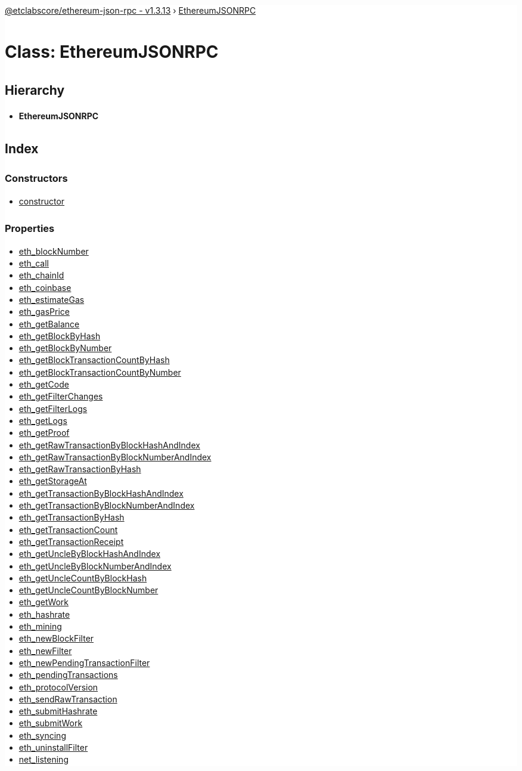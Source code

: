 [@etclabscore/ethereum-json-rpc - v1.3.13](../README.md) › [EthereumJSONRPC](ethereumjsonrpc.md)

# Class: EthereumJSONRPC

## Hierarchy

- **EthereumJSONRPC**

## Index

### Constructors

- [constructor](ethereumjsonrpc.md#constructor)

### Properties

- [eth_blockNumber](ethereumjsonrpc.md#eth_blocknumber)
- [eth_call](ethereumjsonrpc.md#eth_call)
- [eth_chainId](ethereumjsonrpc.md#eth_chainid)
- [eth_coinbase](ethereumjsonrpc.md#eth_coinbase)
- [eth_estimateGas](ethereumjsonrpc.md#eth_estimategas)
- [eth_gasPrice](ethereumjsonrpc.md#eth_gasprice)
- [eth_getBalance](ethereumjsonrpc.md#eth_getbalance)
- [eth_getBlockByHash](ethereumjsonrpc.md#eth_getblockbyhash)
- [eth_getBlockByNumber](ethereumjsonrpc.md#eth_getblockbynumber)
- [eth_getBlockTransactionCountByHash](ethereumjsonrpc.md#eth_getblocktransactioncountbyhash)
- [eth_getBlockTransactionCountByNumber](ethereumjsonrpc.md#eth_getblocktransactioncountbynumber)
- [eth_getCode](ethereumjsonrpc.md#eth_getcode)
- [eth_getFilterChanges](ethereumjsonrpc.md#eth_getfilterchanges)
- [eth_getFilterLogs](ethereumjsonrpc.md#eth_getfilterlogs)
- [eth_getLogs](ethereumjsonrpc.md#eth_getlogs)
- [eth_getProof](ethereumjsonrpc.md#eth_getproof)
- [eth_getRawTransactionByBlockHashAndIndex](ethereumjsonrpc.md#eth_getrawtransactionbyblockhashandindex)
- [eth_getRawTransactionByBlockNumberAndIndex](ethereumjsonrpc.md#eth_getrawtransactionbyblocknumberandindex)
- [eth_getRawTransactionByHash](ethereumjsonrpc.md#eth_getrawtransactionbyhash)
- [eth_getStorageAt](ethereumjsonrpc.md#eth_getstorageat)
- [eth_getTransactionByBlockHashAndIndex](ethereumjsonrpc.md#eth_gettransactionbyblockhashandindex)
- [eth_getTransactionByBlockNumberAndIndex](ethereumjsonrpc.md#eth_gettransactionbyblocknumberandindex)
- [eth_getTransactionByHash](ethereumjsonrpc.md#eth_gettransactionbyhash)
- [eth_getTransactionCount](ethereumjsonrpc.md#eth_gettransactioncount)
- [eth_getTransactionReceipt](ethereumjsonrpc.md#eth_gettransactionreceipt)
- [eth_getUncleByBlockHashAndIndex](ethereumjsonrpc.md#eth_getunclebyblockhashandindex)
- [eth_getUncleByBlockNumberAndIndex](ethereumjsonrpc.md#eth_getunclebyblocknumberandindex)
- [eth_getUncleCountByBlockHash](ethereumjsonrpc.md#eth_getunclecountbyblockhash)
- [eth_getUncleCountByBlockNumber](ethereumjsonrpc.md#eth_getunclecountbyblocknumber)
- [eth_getWork](ethereumjsonrpc.md#eth_getwork)
- [eth_hashrate](ethereumjsonrpc.md#eth_hashrate)
- [eth_mining](ethereumjsonrpc.md#eth_mining)
- [eth_newBlockFilter](ethereumjsonrpc.md#eth_newblockfilter)
- [eth_newFilter](ethereumjsonrpc.md#eth_newfilter)
- [eth_newPendingTransactionFilter](ethereumjsonrpc.md#eth_newpendingtransactionfilter)
- [eth_pendingTransactions](ethereumjsonrpc.md#eth_pendingtransactions)
- [eth_protocolVersion](ethereumjsonrpc.md#eth_protocolversion)
- [eth_sendRawTransaction](ethereumjsonrpc.md#eth_sendrawtransaction)
- [eth_submitHashrate](ethereumjsonrpc.md#eth_submithashrate)
- [eth_submitWork](ethereumjsonrpc.md#eth_submitwork)
- [eth_syncing](ethereumjsonrpc.md#eth_syncing)
- [eth_uninstallFilter](ethereumjsonrpc.md#eth_uninstallfilter)
- [net_listening](ethereumjsonrpc.md#net_listening)